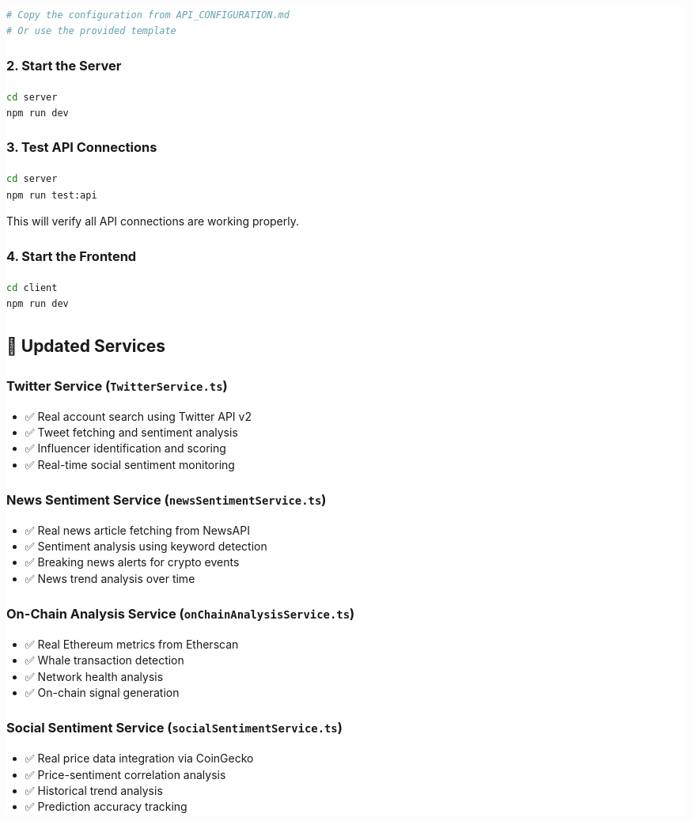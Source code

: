 ```bash
# Copy the configuration from API_CONFIGURATION.md
# Or use the provided template
```

### 2. Start the Server
```bash
cd server
npm run dev
```

### 3. Test API Connections
```bash
cd server
npm run test:api
```

This will verify all API connections are working properly.

### 4. Start the Frontend
```bash
cd client
npm run dev
```

## 🔧 Updated Services

### Twitter Service (`TwitterService.ts`)
- ✅ Real account search using Twitter API v2
- ✅ Tweet fetching and sentiment analysis
- ✅ Influencer identification and scoring
- ✅ Real-time social sentiment monitoring

### News Sentiment Service (`newsSentimentService.ts`)
- ✅ Real news article fetching from NewsAPI
- ✅ Sentiment analysis using keyword detection
- ✅ Breaking news alerts for crypto events
- ✅ News trend analysis over time

### On-Chain Analysis Service (`onChainAnalysisService.ts`)
- ✅ Real Ethereum metrics from Etherscan
- ✅ Whale transaction detection
- ✅ Network health analysis
- ✅ On-chain signal generation

### Social Sentiment Service (`socialSentimentService.ts`)
- ✅ Real price data integration via CoinGecko
- ✅ Price-sentiment correlation analysis
- ✅ Historical trend analysis
- ✅ Prediction accuracy tracking
